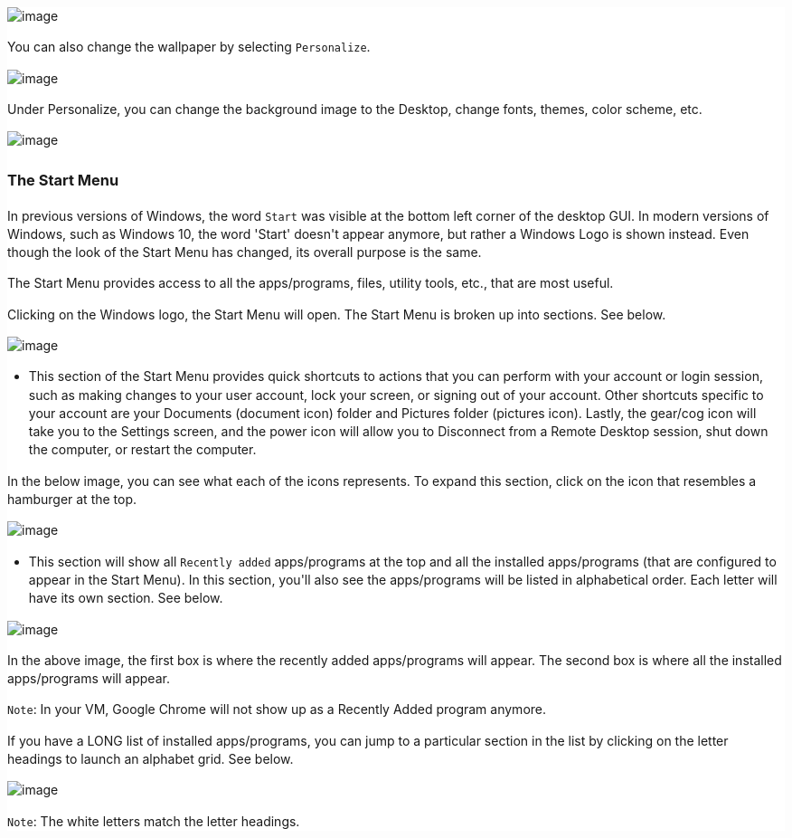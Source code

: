 ![image](https://github.com/zs0b/zs0b.github.io/assets/118095276/9f642ecc-c1eb-4b7b-ba22-c993e6c3324d)

You can also change the wallpaper by selecting `Personalize`.

![image](https://github.com/zs0b/zs0b.github.io/assets/118095276/987ac737-9c17-4012-9124-a2058d7ef99d)

Under Personalize, you can change the background image to the Desktop, change fonts, themes, color scheme, etc. 

![image](https://github.com/zs0b/zs0b.github.io/assets/118095276/6d8dc210-47af-4578-a2e2-82f15bddef1a)

### The Start Menu

In previous versions of Windows, the word `Start` was visible at the bottom left corner of the desktop GUI. In modern versions of Windows, such as Windows 10, the word 'Start' doesn't appear anymore, but rather a Windows Logo is shown instead. Even though the look of the Start Menu has changed, its overall purpose is the same. 

The Start Menu provides access to all the apps/programs, files, utility tools, etc., that are most useful. 

Clicking on the Windows logo, the Start Menu will open. The Start Menu is broken up into sections. See below.

![image](https://github.com/zs0b/zs0b.github.io/assets/118095276/1a5f57af-d4f0-4e55-a097-e7ecb2aebdce)

- This section of the Start Menu provides quick shortcuts to actions that you can perform with your account or login session, such as making changes to your user account, lock your screen, or signing out of your account. Other shortcuts specific to your account are your Documents (document icon) folder and Pictures folder (pictures icon). Lastly, the gear/cog icon will take you to the Settings screen, and the power icon will allow you to Disconnect from a Remote Desktop session, shut down the computer, or restart the computer.

In the below image, you can see what each of the icons represents. To expand this section, click on the icon that resembles a hamburger at the top.  

![image](https://github.com/zs0b/zs0b.github.io/assets/118095276/3c87a129-9ec1-47ab-be9f-fe6211356277)

- This section will show all `Recently added` apps/programs at the top and all the installed apps/programs (that are configured to appear in the Start Menu). In this section, you'll also see the apps/programs will be listed in alphabetical order. Each letter will have its own section. See below.

![image](https://github.com/zs0b/zs0b.github.io/assets/118095276/4ccae272-8d49-4e66-b92f-e57c88b1fe76)

In the above image, the first box is where the recently added apps/programs will appear. The second box is where all the installed apps/programs will appear. 

`Note`: In your VM, Google Chrome will not show up as a Recently Added program anymore.

If you have a LONG list of installed apps/programs, you can jump to a particular section in the list by clicking on the letter headings to launch an alphabet grid. See below.

![image](https://github.com/zs0b/zs0b.github.io/assets/118095276/0d680aa2-d916-497c-86e3-0be37da75047)

`Note`: The white letters match the letter headings. 
